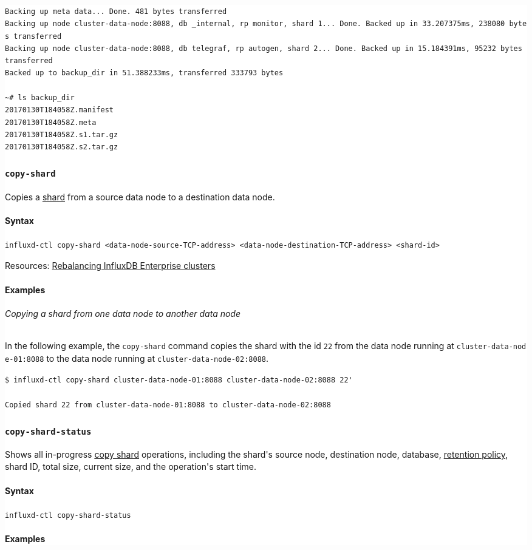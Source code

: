 ```
Backing up meta data... Done. 481 bytes transferred
Backing up node cluster-data-node:8088, db _internal, rp monitor, shard 1... Done. Backed up in 33.207375ms, 238080 bytes transferred
Backing up node cluster-data-node:8088, db telegraf, rp autogen, shard 2... Done. Backed up in 15.184391ms, 95232 bytes transferred
Backed up to backup_dir in 51.388233ms, transferred 333793 bytes

~# ls backup_dir
20170130T184058Z.manifest
20170130T184058Z.meta
20170130T184058Z.s1.tar.gz
20170130T184058Z.s2.tar.gz
```

### `copy-shard`

Copies a [shard](/influxdb/v1.5/concepts/glossary/#shard) from a source data node to a destination data node.

#### Syntax

```
influxd-ctl copy-shard <data-node-source-TCP-address> <data-node-destination-TCP-address> <shard-id>
```

Resources: [Rebalancing InfluxDB Enterprise clusters](/enterprise_influxdb/v1.5/guides/rebalance/)

#### Examples

###### Copying a shard from one data node to another data node

In the following example, the `copy-shard` command copies the shard with the id `22` from the data node running at `cluster-data-node-01:8088` to the data node running at `cluster-data-node-02:8088`.

```
$ influxd-ctl copy-shard cluster-data-node-01:8088 cluster-data-node-02:8088 22'

Copied shard 22 from cluster-data-node-01:8088 to cluster-data-node-02:8088
```

### `copy-shard-status`

Shows all in-progress [copy shard](#copy-shard) operations, including the shard's source node, destination node, database, [retention policy](/influxdb/v1.5/concepts/glossary/#retention-policy-rp), shard ID, total size, current size, and the operation's start time.

#### Syntax

```
influxd-ctl copy-shard-status
```

#### Examples
